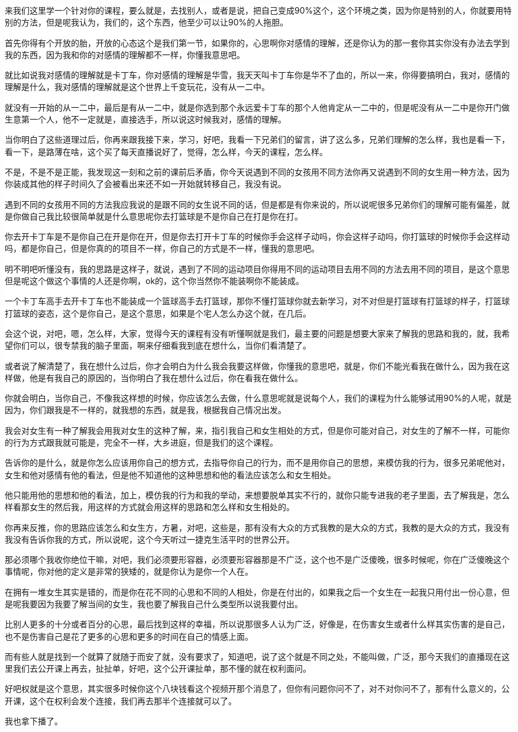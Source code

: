来我们这里学一个针对你的课程，要么就是，去找别人，或者是说，把自己变成90%这个，这个环境之类，因为你是特别的人，你就要用特别的方法，但是呢我认为，我们的，这个东西，他至少可以让90%的人拖胆。

首先你得有个开放的胎，开放的心态这个是我们第一节，如果你的，心思啊你对感情的理解，还是你认为的那一套你其实你没有办法去学到我的东西，因为我和你的对感情的理解都不一样，你懂我意思吧。

就比如说我对感情的理解就是卡丁车，你对感情的理解是华雪，我天天叫卡丁车你是华不了血的，所以一来，你得要搞明白，我对，感情的理解是什么，我对感情的理解就是这个世界上千变玩花，没有从一二中。

就没有一开始的从一二中，最后是有从一二中，就是你选到那个永远爱卡丁车的那个人他肯定从一二中的，但是呢没有从一二中是你开门做生意第一个人，他不一定就是，直接选手，所以说这时候我对，感情的理解。

当你明白了这些道理过后，你再来跟我接下来，学习，好吧，我看一下兄弟们的留言，讲了这么多，兄弟们理解的怎么样，我也是看一下，看一下，是路薄在啥，这个买了每天直播说好了，觉得，怎么样，今天的课程，怎么样。

不是，不是不是正能，我发现这一刻和之前的课前后矛盾，你今天说遇到不同的女孩用不同方法你再又说遇到不同的女生用一种方法，因为你装成其他的样子时间久了会被看出来还不如一开始就转移自己，我没有说。

遇到不同的女孩用不同的方法我应我说的是跟不同的女生说不同的话，但是都是有你来说的，所以说呢很多兄弟你们的理解可能有偏差，就是你做自己我比较很简单就是什么意思呢你去打篮球是不是你自己在打是你在打。

你去开卡丁车是不是你自己在开是你在开，但是你去打开卡丁车的时候你手会这样子动吗，你会这样子动吗，你打篮球的时候你手会这样动吗，都是你自己，但是你真的的项目不一样，你自己的方式是不一样，懂我的意思吧。

明不明吧听懂没有，我的思路是这样子，就说，遇到了不同的运动项目你得用不同的运动项目去用不同的方法去用不同的项目，是这个意思但是呢这个做这个事情的人还是你啊，ok的，这个你当然你不能装啊你不能装成。

一个卡丁车高手去开卡丁车也不能装成一个篮球高手去打篮球，那你不懂打篮球你就去新学习，对不对但是打篮球有打篮球的样子，打篮球打篮球的姿态，这个是你自己，是这个意思，如果是个宅人怎么办这个就，在几后。

会这个说，对吧，嗯，怎么样，大家，觉得今天的课程有没有听懂啊就是我们，最主要的问题是想要大家来了解我的思路和我的，就，我希望你们可以，很专禁我的脑子里面，啊来仔细看我到底在想什么，当你们看清楚了。

或者说了解清楚了，我在想什么过后，你才会明白为什么我会我要这样做，你懂我的意思吧，就是，你们不能光看我在做什么，因为我在这样做，他是有我自己的原因的，当你明白了我在想什么过后，你在看我在做什么。

你就会明白，当你自己，不像我这样想的时候，你应该怎么去做，什么意思呢就是说每个人，我们的课程为什么能够试用90%的人呢，就是因为，你们跟我是不一样的，就我想的东西，就是我，根据我自己情况出发。

我会对女生有一种了解我会用我对女生的这种了解，来，指引我自己和女生相处的方式，但是你可能对自己，对女生的了解不一样，可能你的行为方式跟我就可能是，完全不一样，大乡进庭，但是我们的这个课程。

告诉你的是什么，就是你怎么应该用你自己的想方式，去指导你自己的行为，而不是用你自己的思想，来模仿我的行为，很多兄弟呢他对，女生和他对感情有他的看法，但是他不知道他的这种思想和他的看法应该怎么和女生相处。

他只能用他的思想和他的看法，加上，模仿我的行为和我的举动，来想要脱单其实不行的，就你只能专进我的老子里面，去了解我是，怎么样看那女生的然后我，用这样的方式就会用这样的思路和怎么样和女生相处的。

你再来反推，你的思路应该怎么和女生方，方暑，对吧，这些是，那有没有大众的方式我教的是大众的方式，我教的是大众的方式，我没有我没有告诉你我的方式，所以说呢，这个今天听过一捷克生活平时的世界公开。

那必须哪个我收你绝位干嘛，对吧，我们必须要形容器，必须要形容器那是不广泛，这个也不是广泛傻晚，很多时候呢，你在广泛傻晚这个事情呢，你对他的定义是非常的狭矮的，就是你认为是你一个人在。

在拥有一堆女生其实是错的，而是你在花不同的心思和不同的人相处，你是在付出的，如果我之后一个女生在一起我只用付出一份心意，但是呢我要因为我要了解当间的女生，我也要了解我自己什么类型所以说我要付出。

比别人更多的十分或者百分的心思，最后找到这样的幸福，所以说那很多人认为广泛，好像是，在伤害女生或者什么样其实伤害的是自己，也不是伤害自己是花了更多的心思和更多的时间在自己的情感上面。

而有些人就是找到一个就算了就随于而安了就，没有要求了，知道吧，说了这个就是不同之处，不能叫做，广泛，那今天我们的直播现在这里我们去公开课上再去，扯扯单，好吧，这个公开课扯单，那不懂的就在权利面问。

好吧权就是这个意思，其实很多时候你这个八块钱看这个视频开那个消息了，但你有问题你问不了，对不对你问不了，那有什么意义的，公开课，这个在权利会发个连接，我们再去那半个连接就可以了。

我也拿下播了。